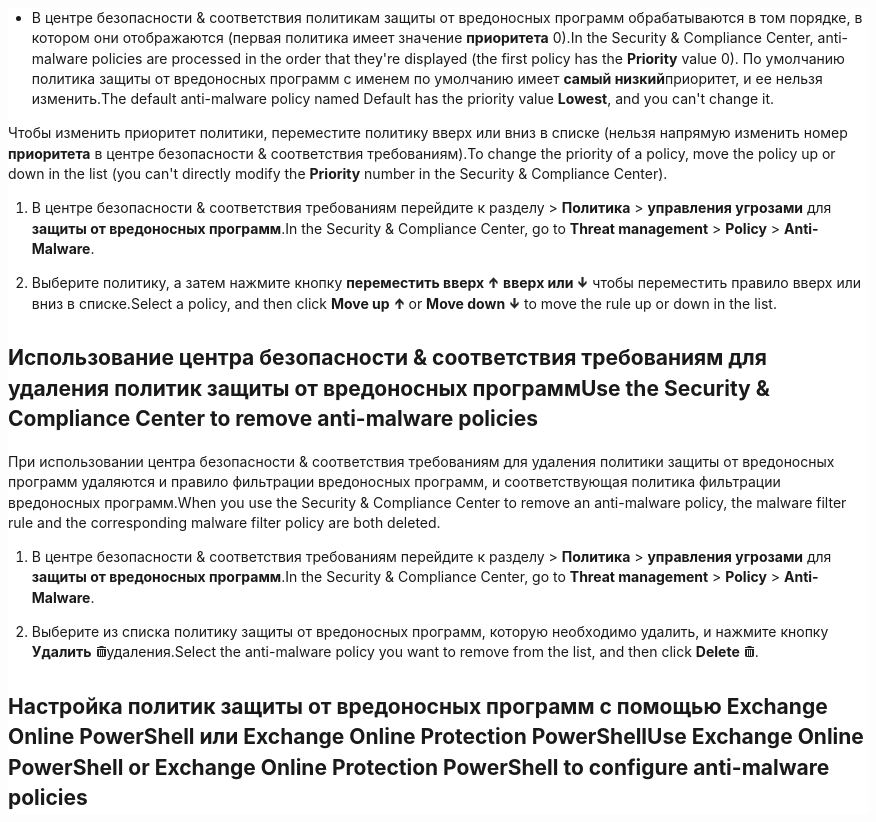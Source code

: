 - <span data-ttu-id="535c9-198">В центре безопасности & соответствия политикам защиты от вредоносных программ обрабатываются в том порядке, в котором они отображаются (первая политика имеет значение **приоритета** 0).</span><span class="sxs-lookup"><span data-stu-id="535c9-198">In the Security & Compliance Center, anti-malware policies are processed in the order that they're displayed (the first policy has the **Priority** value 0).</span></span> <span data-ttu-id="535c9-199">По умолчанию политика защиты от вредоносных программ с именем по умолчанию имеет **самый низкий**приоритет, и ее нельзя изменить.</span><span class="sxs-lookup"><span data-stu-id="535c9-199">The default anti-malware policy named Default has the priority value **Lowest**, and you can't change it.</span></span>

<span data-ttu-id="535c9-200">Чтобы изменить приоритет политики, переместите политику вверх или вниз в списке (нельзя напрямую изменить номер **приоритета** в центре безопасности & соответствия требованиям).</span><span class="sxs-lookup"><span data-stu-id="535c9-200">To change the priority of a policy, move the policy up or down in the list (you can't directly modify the **Priority** number in the Security & Compliance Center).</span></span>

1. <span data-ttu-id="535c9-201">В центре безопасности & соответствия требованиям перейдите к разделу \> **Политика** \> **управления угрозами** для **защиты от вредоносных программ**.</span><span class="sxs-lookup"><span data-stu-id="535c9-201">In the Security & Compliance Center, go to **Threat management** \> **Policy** \> **Anti-Malware**.</span></span>

2. <span data-ttu-id="535c9-202">Выберите политику, а затем нажмите кнопку **переместить вверх** ![](../media/ITPro-EAC-UpArrowIcon.png) **вверх или** ![вниз стрелку вниз,](../media/ITPro-EAC-DownArrowIcon.png) чтобы переместить правило вверх или вниз в списке.</span><span class="sxs-lookup"><span data-stu-id="535c9-202">Select a policy, and then click **Move up** ![Up Arrow icon](../media/ITPro-EAC-UpArrowIcon.png) or **Move down** ![Down Arrow icon](../media/ITPro-EAC-DownArrowIcon.png) to move the rule up or down in the list.</span></span>

## <a name="use-the-security--compliance-center-to-remove-anti-malware-policies"></a><span data-ttu-id="535c9-203">Использование центра безопасности & соответствия требованиям для удаления политик защиты от вредоносных программ</span><span class="sxs-lookup"><span data-stu-id="535c9-203">Use the Security & Compliance Center to remove anti-malware policies</span></span>

<span data-ttu-id="535c9-204">При использовании центра безопасности & соответствия требованиям для удаления политики защиты от вредоносных программ удаляются и правило фильтрации вредоносных программ, и соответствующая политика фильтрации вредоносных программ.</span><span class="sxs-lookup"><span data-stu-id="535c9-204">When you use the Security & Compliance Center to remove an anti-malware policy, the malware filter rule and the corresponding malware filter policy are both deleted.</span></span>

1. <span data-ttu-id="535c9-205">В центре безопасности & соответствия требованиям перейдите к разделу \> **Политика** \> **управления угрозами** для **защиты от вредоносных программ**.</span><span class="sxs-lookup"><span data-stu-id="535c9-205">In the Security & Compliance Center, go to **Threat management** \> **Policy** \> **Anti-Malware**.</span></span>

2. <span data-ttu-id="535c9-206">Выберите из списка политику защиты от вредоносных программ, которую необходимо удалить, и нажмите кнопку **Удалить** ![значок](../media/ITPro-EAC-DeleteIcon.png)удаления.</span><span class="sxs-lookup"><span data-stu-id="535c9-206">Select the anti-malware policy you want to remove from the list, and then click **Delete** ![Delete icon](../media/ITPro-EAC-DeleteIcon.png).</span></span>

## <a name="use-exchange-online-powershell-or-exchange-online-protection-powershell-to-configure-anti-malware-policies"></a><span data-ttu-id="535c9-207">Настройка политик защиты от вредоносных программ с помощью Exchange Online PowerShell или Exchange Online Protection PowerShell</span><span class="sxs-lookup"><span data-stu-id="535c9-207">Use Exchange Online PowerShell or Exchange Online Protection PowerShell to configure anti-malware policies</span></span>
